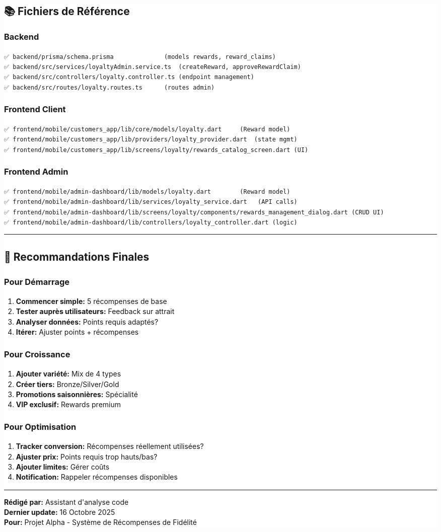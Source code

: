 
## 📚 Fichiers de Référence

### Backend
```
✅ backend/prisma/schema.prisma              (models rewards, reward_claims)
✅ backend/src/services/loyaltyAdmin.service.ts  (createReward, approveRewardClaim)
✅ backend/src/controllers/loyalty.controller.ts (endpoint management)
✅ backend/src/routes/loyalty.routes.ts      (routes admin)
```

### Frontend Client
```
✅ frontend/mobile/customers_app/lib/core/models/loyalty.dart     (Reward model)
✅ frontend/mobile/customers_app/lib/providers/loyalty_provider.dart  (state mgmt)
✅ frontend/mobile/customers_app/lib/screens/loyalty/rewards_catalog_screen.dart (UI)
```

### Frontend Admin
```
✅ frontend/mobile/admin-dashboard/lib/models/loyalty.dart        (Reward model)
✅ frontend/mobile/admin-dashboard/lib/services/loyalty_service.dart   (API calls)
✅ frontend/mobile/admin-dashboard/lib/screens/loyalty/components/rewards_management_dialog.dart (CRUD UI)
✅ frontend/mobile/admin-dashboard/lib/controllers/loyalty_controller.dart (logic)
```

---

## 🎯 Recommandations Finales

### Pour Démarrage
1. **Commencer simple:** 5 récompenses de base
2. **Tester auprès utilisateurs:** Feedback sur attrait
3. **Analyser données:** Points requis adaptés?
4. **Itérer:** Ajuster points + récompenses

### Pour Croissance
1. **Ajouter variété:** Mix de 4 types
2. **Créer tiers:** Bronze/Silver/Gold
3. **Promotions saisonnières:** Spécialité
4. **VIP exclusif:** Rewards premium

### Pour Optimisation
1. **Tracker conversion:** Récompenses réellement utilisées?
2. **Ajuster prix:** Points requis trop hauts/bas?
3. **Ajouter limites:** Gérer coûts
4. **Notification:** Rappeler récompenses disponibles

---

**Rédigé par:** Assistant d'analyse code  
**Dernier update:** 16 Octobre 2025  
**Pour:** Projet Alpha - Système de Récompenses de Fidélité
